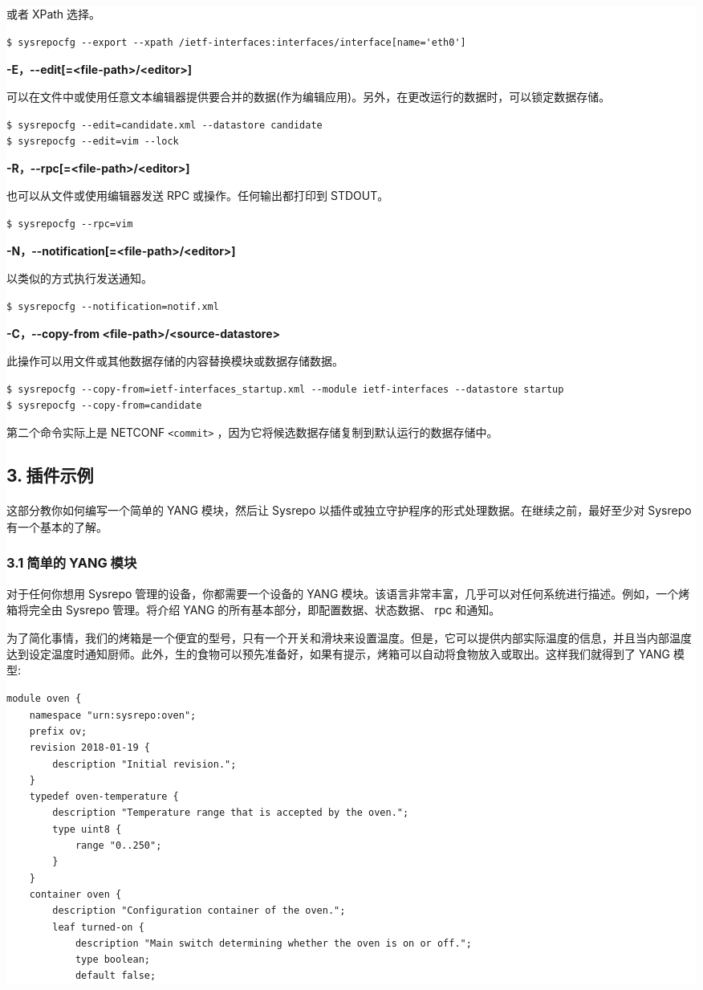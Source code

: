 或者 XPath 选择。

```shell
$ sysrepocfg --export --xpath /ietf-interfaces:interfaces/interface[name='eth0']
```

**-E，--edit[=\<file-path\>/\<editor\>]**

可以在文件中或使用任意文本编辑器提供要合并的数据(作为编辑应用)。另外，在更改运行的数据时，可以锁定数据存储。

```shell
$ sysrepocfg --edit=candidate.xml --datastore candidate
$ sysrepocfg --edit=vim --lock
```

**-R，--rpc[=\<file-path\>/\<editor\>]**

也可以从文件或使用编辑器发送 RPC 或操作。任何输出都打印到 STDOUT。

```shell
$ sysrepocfg --rpc=vim
```

**-N，--notification[=\<file-path\>/\<editor\>]**

以类似的方式执行发送通知。

```shell
$ sysrepocfg --notification=notif.xml
```

**-C，--copy-from \<file-path\>/\<source-datastore\>**

此操作可以用文件或其他数据存储的内容替换模块或数据存储数据。

```shell
$ sysrepocfg --copy-from=ietf-interfaces_startup.xml --module ietf-interfaces --datastore startup
$ sysrepocfg --copy-from=candidate
```

第二个命令实际上是 NETCONF `<commit>` ，因为它将候选数据存储复制到默认运行的数据存储中。

## 3. 插件示例

这部分教你如何编写一个简单的 YANG 模块，然后让 Sysrepo 以插件或独立守护程序的形式处理数据。在继续之前，最好至少对 Sysrepo 有一个基本的了解。

### 3.1 简单的 YANG 模块

对于任何你想用 Sysrepo 管理的设备，你都需要一个设备的 YANG 模块。该语言非常丰富，几乎可以对任何系统进行描述。例如，一个烤箱将完全由 Sysrepo 管理。将介绍 YANG 的所有基本部分，即配置数据、状态数据、 rpc 和通知。

为了简化事情，我们的烤箱是一个便宜的型号，只有一个开关和滑块来设置温度。但是，它可以提供内部实际温度的信息，并且当内部温度达到设定温度时通知厨师。此外，生的食物可以预先准备好，如果有提示，烤箱可以自动将食物放入或取出。这样我们就得到了 YANG 模型:

```shell
module oven {
    namespace "urn:sysrepo:oven";
    prefix ov;
    revision 2018-01-19 {
        description "Initial revision.";
    }
    typedef oven-temperature {
        description "Temperature range that is accepted by the oven.";
        type uint8 {
            range "0..250";
        }
    }
    container oven {
        description "Configuration container of the oven.";
        leaf turned-on {
            description "Main switch determining whether the oven is on or off.";
            type boolean;
            default false;
```